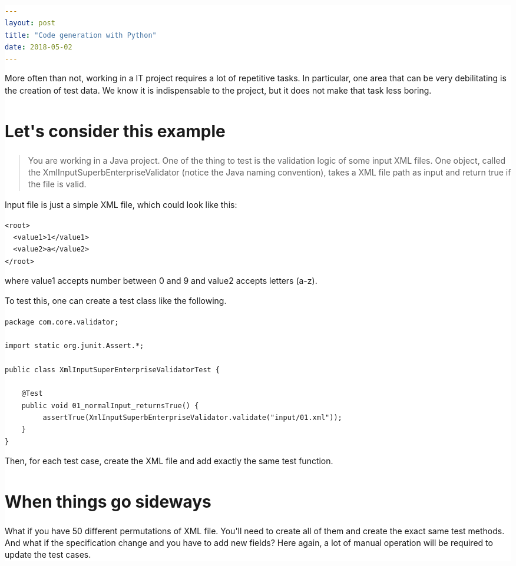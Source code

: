 ```yaml
---
layout: post
title: "Code generation with Python"
date: 2018-05-02
---
```

More often than not, working in a IT project requires a lot of
repetitive tasks. In particular, one area that can be very debilitating
is the creation of test data. We know it is indispensable to the
project, but it does not make that task less boring.

Let's consider this example
===========================

> You are working in a Java project. One of the thing to test is the
> validation logic of some input XML files. One object, called the
> XmlInputSuperbEnterpriseValidator (notice the Java naming convention),
> takes a XML file path as input and return true if the file is valid.

Input file is just a simple XML file, which could look like this:

``` {.xml}
<root>
  <value1>1</value1>
  <value2>a</value2>
</root>
```

where value1 accepts number between 0 and 9 and value2 accepts letters
(a-z).

To test this, one can create a test class like the following.

``` {.java}
package com.core.validator;

import static org.junit.Assert.*;

public class XmlInputSuperEnterpriseValidatorTest {

    @Test
    public void 01_normalInput_returnsTrue() {
         assertTrue(XmlInputSuperbEnterpriseValidator.validate("input/01.xml"));
    }
}
```

Then, for each test case, create the XML file and add exactly the same
test function.

When things go sideways
=======================

What if you have 50 different permutations of XML file. You'll need to
create all of them and create the exact same test methods. And what if
the specification change and you have to add new fields? Here again, a
lot of manual operation will be required to update the test cases.
